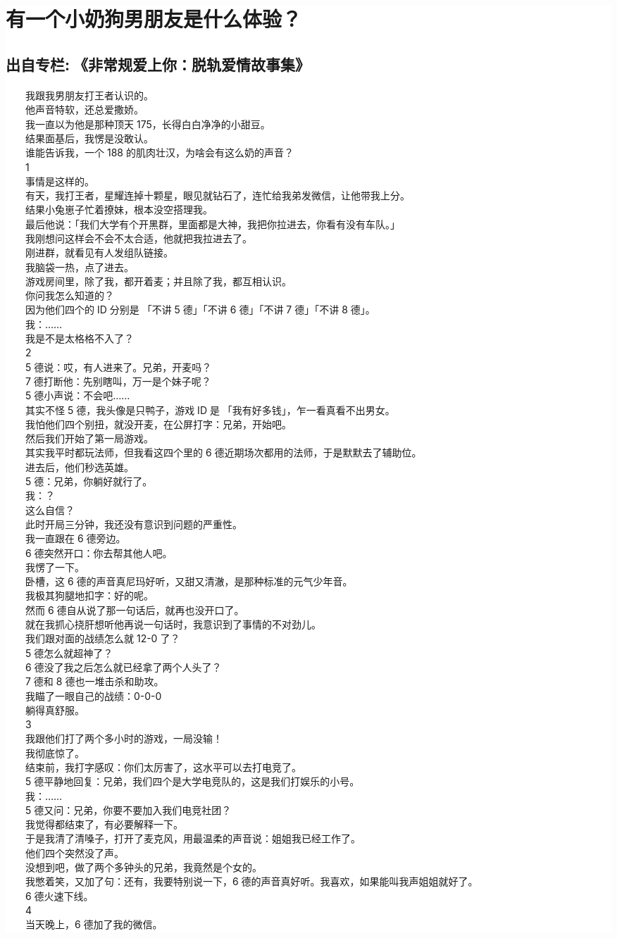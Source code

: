 # 有一个小奶狗男朋友是什么体验？  
## 出自专栏: 《非常规爱上你：脱轨爱情故事集》  
&emsp;&emsp;我跟我男朋友打王者认识的。  
&emsp;&emsp;他声音特软，还总爱撒娇。  
&emsp;&emsp;我一直以为他是那种顶天 175，长得白白净净的小甜豆。  
&emsp;&emsp;结果面基后，我愣是没敢认。  
&emsp;&emsp;谁能告诉我，一个 188 的肌肉壮汉，为啥会有这么奶的声音？  
&emsp;&emsp;1  
&emsp;&emsp;事情是这样的。  
&emsp;&emsp;有天，我打王者，星耀连掉十颗星，眼见就钻石了，连忙给我弟发微信，让他带我上分。  
&emsp;&emsp;结果小兔崽子忙着撩妹，根本没空搭理我。  
&emsp;&emsp;最后他说：「我们大学有个开黑群，里面都是大神，我把你拉进去，你看有没有车队。」  
&emsp;&emsp;我刚想问这样会不会不太合适，他就把我拉进去了。  
&emsp;&emsp;刚进群，就看见有人发组队链接。  
&emsp;&emsp;我脑袋一热，点了进去。  
&emsp;&emsp;游戏房间里，除了我，都开着麦；并且除了我，都互相认识。  
&emsp;&emsp;你问我怎么知道的？  
&emsp;&emsp;因为他们四个的 ID 分别是 「不讲 5 德」「不讲 6 德」「不讲 7 德」「不讲 8 德」。  
&emsp;&emsp;我：……  
&emsp;&emsp;我是不是太格格不入了？  
&emsp;&emsp;2  
&emsp;&emsp;5 德说：哎，有人进来了。兄弟，开麦吗？  
&emsp;&emsp;7 德打断他：先别瞎叫，万一是个妹子呢？  
&emsp;&emsp;5 德小声说：不会吧……  
&emsp;&emsp;其实不怪 5 德，我头像是只鸭子，游戏 ID 是 「我有好多钱」，乍一看真看不出男女。  
&emsp;&emsp;我怕他们四个别扭，就没开麦，在公屏打字：兄弟，开始吧。  
&emsp;&emsp;然后我们开始了第一局游戏。  
&emsp;&emsp;其实我平时都玩法师，但我看这四个里的 6 德近期场次都用的法师，于是默默去了辅助位。  
&emsp;&emsp;进去后，他们秒选英雄。  
&emsp;&emsp;5 德：兄弟，你躺好就行了。  
&emsp;&emsp;我：？  
&emsp;&emsp;这么自信？  
&emsp;&emsp;此时开局三分钟，我还没有意识到问题的严重性。  
&emsp;&emsp;我一直跟在 6 德旁边。  
&emsp;&emsp;6 德突然开口：你去帮其他人吧。  
&emsp;&emsp;我愣了一下。  
&emsp;&emsp;卧槽，这 6 德的声音真尼玛好听，又甜又清澈，是那种标准的元气少年音。  
&emsp;&emsp;我极其狗腿地扣字：好的呢。  
&emsp;&emsp;然而 6 德自从说了那一句话后，就再也没开口了。  
&emsp;&emsp;就在我抓心挠肝想听他再说一句话时，我意识到了事情的不对劲儿。  
&emsp;&emsp;我们跟对面的战绩怎么就 12-0 了？   
&emsp;&emsp;5 德怎么就超神了？  
&emsp;&emsp;6 德没了我之后怎么就已经拿了两个人头了？  
&emsp;&emsp;7 德和 8 德也一堆击杀和助攻。  
&emsp;&emsp;我瞄了一眼自己的战绩：0-0-0  
&emsp;&emsp;躺得真舒服。  
&emsp;&emsp;3  
&emsp;&emsp;我跟他们打了两个多小时的游戏，一局没输！  
&emsp;&emsp;我彻底惊了。  
&emsp;&emsp;结束前，我打字感叹：你们太厉害了，这水平可以去打电竞了。  
&emsp;&emsp;5 德平静地回复：兄弟，我们四个是大学电竞队的，这是我们打娱乐的小号。  
&emsp;&emsp;我：……  
&emsp;&emsp;5 德又问：兄弟，你要不要加入我们电竞社团？  
&emsp;&emsp;我觉得都结束了，有必要解释一下。  
&emsp;&emsp;于是我清了清嗓子，打开了麦克风，用最温柔的声音说：姐姐我已经工作了。  
&emsp;&emsp;他们四个突然没了声。  
&emsp;&emsp;没想到吧，做了两个多钟头的兄弟，我竟然是个女的。  
&emsp;&emsp;我憋着笑，又加了句：还有，我要特别说一下，6 德的声音真好听。我喜欢，如果能叫我声姐姐就好了。  
&emsp;&emsp;6 德火速下线。  
&emsp;&emsp;4  
&emsp;&emsp;当天晚上，6 德加了我的微信。  